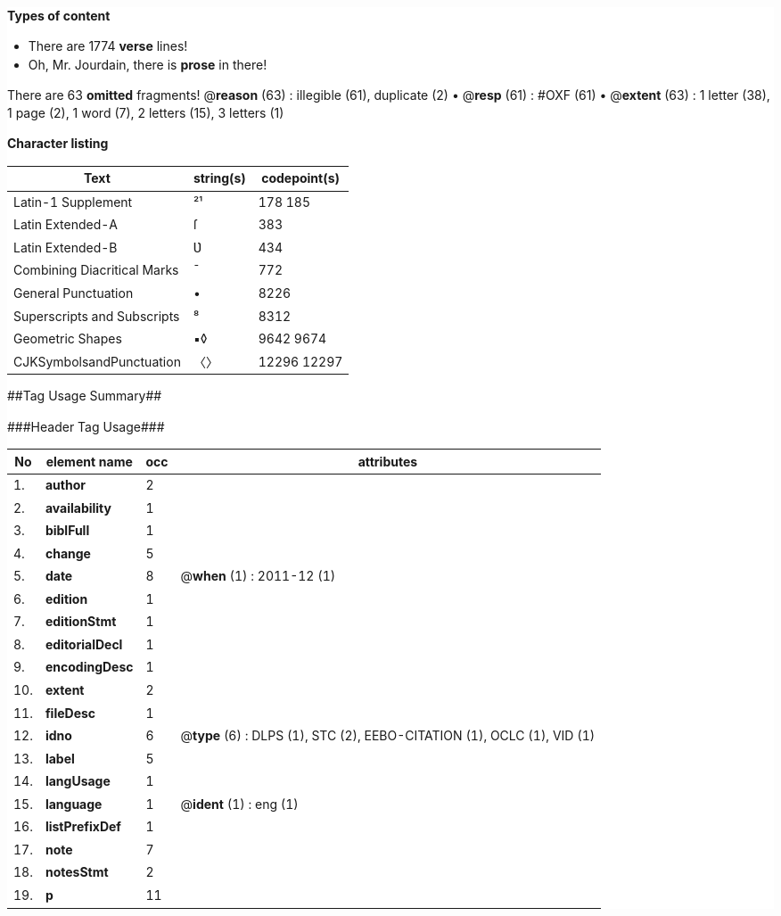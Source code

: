 **Types of content**

  * There are 1774 **verse** lines!
  * Oh, Mr. Jourdain, there is **prose** in there!

There are 63 **omitted** fragments! 
 @__reason__ (63) : illegible (61), duplicate (2)  •  @__resp__ (61) : #OXF (61)  •  @__extent__ (63) : 1 letter (38), 1 page (2), 1 word (7), 2 letters (15), 3 letters (1)

**Character listing**


|Text|string(s)|codepoint(s)|
|---|---|---|
|Latin-1 Supplement|²¹|178 185|
|Latin Extended-A|ſ|383|
|Latin Extended-B|Ʋ|434|
|Combining             Diacritical Marks|̄|772|
|General Punctuation|•|8226|
|Superscripts             and Subscripts|⁸|8312|
|Geometric Shapes|▪◊|9642 9674|
|CJKSymbolsandPunctuation|〈〉|12296 12297|

##Tag Usage Summary##

###Header Tag Usage###

|No|element name|occ|attributes|
|---|---|---|---|
|1.|__author__|2||
|2.|__availability__|1||
|3.|__biblFull__|1||
|4.|__change__|5||
|5.|__date__|8| @__when__ (1) : 2011-12 (1)|
|6.|__edition__|1||
|7.|__editionStmt__|1||
|8.|__editorialDecl__|1||
|9.|__encodingDesc__|1||
|10.|__extent__|2||
|11.|__fileDesc__|1||
|12.|__idno__|6| @__type__ (6) : DLPS (1), STC (2), EEBO-CITATION (1), OCLC (1), VID (1)|
|13.|__label__|5||
|14.|__langUsage__|1||
|15.|__language__|1| @__ident__ (1) : eng (1)|
|16.|__listPrefixDef__|1||
|17.|__note__|7||
|18.|__notesStmt__|2||
|19.|__p__|11||